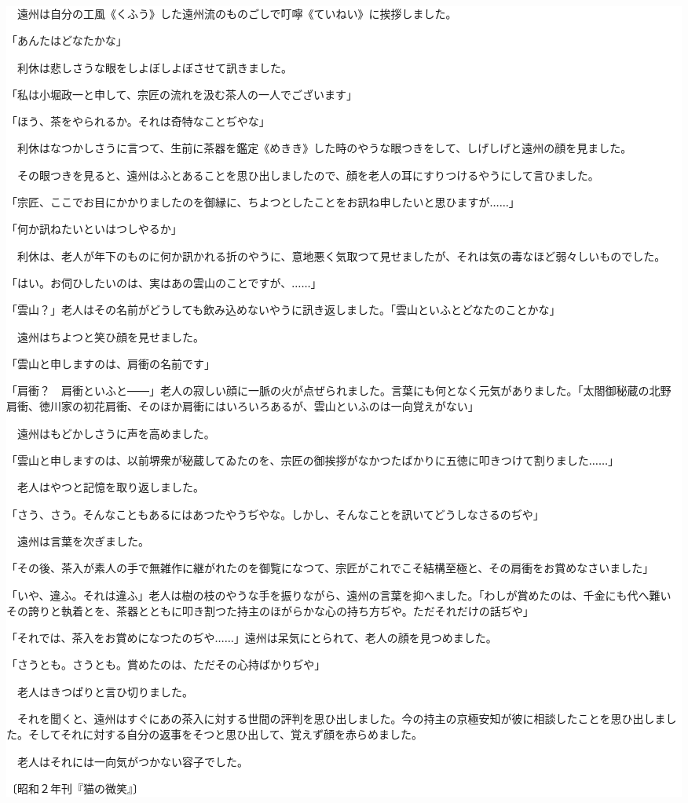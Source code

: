 　遠州は自分の工風《くふう》した遠州流のものごしで叮嚀《ていねい》に挨拶しました。

「あんたはどなたかな」

　利休は悲しさうな眼をしよぼしよぼさせて訊きました。

「私は小堀政一と申して、宗匠の流れを汲む茶人の一人でございます」

「ほう、茶をやられるか。それは奇特なことぢやな」

　利休はなつかしさうに言つて、生前に茶器を鑑定《めきき》した時のやうな眼つきをして、しげしげと遠州の顔を見ました。

　その眼つきを見ると、遠州はふとあることを思ひ出しましたので、顔を老人の耳にすりつけるやうにして言ひました。

「宗匠、ここでお目にかかりましたのを御縁に、ちよつとしたことをお訊ね申したいと思ひますが……」

「何か訊ねたいといはつしやるか」

　利休は、老人が年下のものに何か訊かれる折のやうに、意地悪く気取つて見せましたが、それは気の毒なほど弱々しいものでした。

「はい。お伺ひしたいのは、実はあの雲山のことですが、……」

「雲山？」老人はその名前がどうしても飲み込めないやうに訊き返しました。「雲山といふとどなたのことかな」

　遠州はちよつと笑ひ顔を見せました。

「雲山と申しますのは、肩衝の名前です」

「肩衝？　肩衝といふと――」老人の寂しい顔に一脈の火が点ぜられました。言葉にも何となく元気がありました。「太閤御秘蔵の北野肩衝、徳川家の初花肩衝、そのほか肩衝にはいろいろあるが、雲山といふのは一向覚えがない」

　遠州はもどかしさうに声を高めました。

「雲山と申しますのは、以前堺衆が秘蔵してゐたのを、宗匠の御挨拶がなかつたばかりに五徳に叩きつけて割りました……」

　老人はやつと記憶を取り返しました。

「さう、さう。そんなこともあるにはあつたやうぢやな。しかし、そんなことを訊いてどうしなさるのぢや」

　遠州は言葉を次ぎました。

「その後、茶入が素人の手で無雑作に継がれたのを御覧になつて、宗匠がこれでこそ結構至極と、その肩衝をお賞めなさいました」

「いや、違ふ。それは違ふ」老人は樹の枝のやうな手を振りながら、遠州の言葉を抑へました。「わしが賞めたのは、千金にも代へ難いその誇りと執着とを、茶器とともに叩き割つた持主のほがらかな心の持ち方ぢや。ただそれだけの話ぢや」

「それでは、茶入をお賞めになつたのぢや……」遠州は呆気にとられて、老人の顔を見つめました。

「さうとも。さうとも。賞めたのは、ただその心持ばかりぢや」

　老人はきつぱりと言ひ切りました。

　それを聞くと、遠州はすぐにあの茶入に対する世間の評判を思ひ出しました。今の持主の京極安知が彼に相談したことを思ひ出しました。そしてそれに対する自分の返事をそつと思ひ出して、覚えず顔を赤らめました。

　老人はそれには一向気がつかない容子でした。

〔昭和２年刊『猫の微笑』〕










